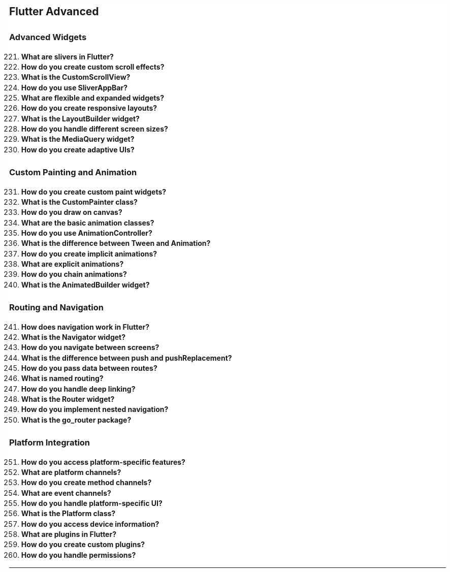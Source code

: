 
## Flutter Advanced

### Advanced Widgets
221. **What are slivers in Flutter?**
222. **How do you create custom scroll effects?**
223. **What is the CustomScrollView?**
224. **How do you use SliverAppBar?**
225. **What are flexible and expanded widgets?**
226. **How do you create responsive layouts?**
227. **What is the LayoutBuilder widget?**
228. **How do you handle different screen sizes?**
229. **What is the MediaQuery widget?**
230. **How do you create adaptive UIs?**

### Custom Painting and Animation
231. **How do you create custom paint widgets?**
232. **What is the CustomPainter class?**
233. **How do you draw on canvas?**
234. **What are the basic animation classes?**
235. **How do you use AnimationController?**
236. **What is the difference between Tween and Animation?**
237. **How do you create implicit animations?**
238. **What are explicit animations?**
239. **How do you chain animations?**
240. **What is the AnimatedBuilder widget?**

### Routing and Navigation
241. **How does navigation work in Flutter?**
242. **What is the Navigator widget?**
243. **How do you navigate between screens?**
244. **What is the difference between push and pushReplacement?**
245. **How do you pass data between routes?**
246. **What is named routing?**
247. **How do you handle deep linking?**
248. **What is the Router widget?**
249. **How do you implement nested navigation?**
250. **What is the go_router package?**

### Platform Integration
251. **How do you access platform-specific features?**
252. **What are platform channels?**
253. **How do you create method channels?**
254. **What are event channels?**
255. **How do you handle platform-specific UI?**
256. **What is the Platform class?**
257. **How do you access device information?**
258. **What are plugins in Flutter?**
259. **How do you create custom plugins?**
260. **How do you handle permissions?**

---